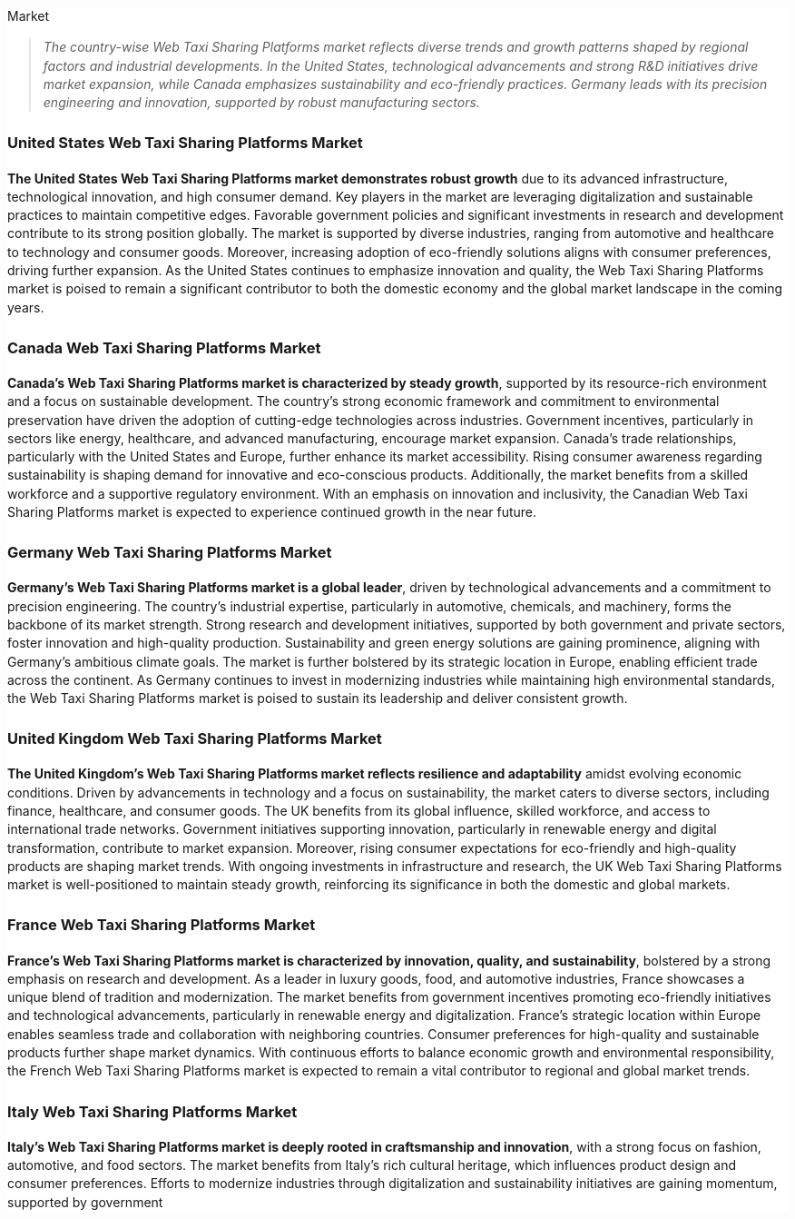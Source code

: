 Market<br /></span></h1><blockquote><p><em><span class="">The country-wise Web Taxi Sharing Platforms market reflects diverse trends and growth patterns shaped by regional factors and industrial developments. In the United States, technological advancements and strong R&amp;D initiatives drive market expansion, while Canada emphasizes sustainability and eco-friendly practices. Germany leads with its precision engineering and innovation, supported by robust manufacturing sectors.</span></em></p></blockquote><h3><strong>United States Web Taxi Sharing Platforms Market</strong></h3><p><strong>The United States Web Taxi Sharing Platforms market demonstrates robust growth</strong> due to its advanced infrastructure, technological innovation, and high consumer demand. Key players in the market are leveraging digitalization and sustainable practices to maintain competitive edges. Favorable government policies and significant investments in research and development contribute to its strong position globally. The market is supported by diverse industries, ranging from automotive and healthcare to technology and consumer goods. Moreover, increasing adoption of eco-friendly solutions aligns with consumer preferences, driving further expansion. As the United States continues to emphasize innovation and quality, the Web Taxi Sharing Platforms market is poised to remain a significant contributor to both the domestic economy and the global market landscape in the coming years.</p><h3><strong>Canada Web Taxi Sharing Platforms Market</strong></h3><p><strong>Canada&rsquo;s Web Taxi Sharing Platforms market is characterized by steady growth</strong>, supported by its resource-rich environment and a focus on sustainable development. The country&rsquo;s strong economic framework and commitment to environmental preservation have driven the adoption of cutting-edge technologies across industries. Government incentives, particularly in sectors like energy, healthcare, and advanced manufacturing, encourage market expansion. Canada&rsquo;s trade relationships, particularly with the United States and Europe, further enhance its market accessibility. Rising consumer awareness regarding sustainability is shaping demand for innovative and eco-conscious products. Additionally, the market benefits from a skilled workforce and a supportive regulatory environment. With an emphasis on innovation and inclusivity, the Canadian Web Taxi Sharing Platforms market is expected to experience continued growth in the near future.</p><h3><strong>Germany Web Taxi Sharing Platforms Market</strong></h3><p><strong>Germany&rsquo;s Web Taxi Sharing Platforms market is a global leader</strong>, driven by technological advancements and a commitment to precision engineering. The country&rsquo;s industrial expertise, particularly in automotive, chemicals, and machinery, forms the backbone of its market strength. Strong research and development initiatives, supported by both government and private sectors, foster innovation and high-quality production. Sustainability and green energy solutions are gaining prominence, aligning with Germany&rsquo;s ambitious climate goals. The market is further bolstered by its strategic location in Europe, enabling efficient trade across the continent. As Germany continues to invest in modernizing industries while maintaining high environmental standards, the Web Taxi Sharing Platforms market is poised to sustain its leadership and deliver consistent growth.</p><h3><strong>United Kingdom Web Taxi Sharing Platforms Market</strong></h3><p><strong>The United Kingdom&rsquo;s Web Taxi Sharing Platforms market reflects resilience and adaptability</strong> amidst evolving economic conditions. Driven by advancements in technology and a focus on sustainability, the market caters to diverse sectors, including finance, healthcare, and consumer goods. The UK benefits from its global influence, skilled workforce, and access to international trade networks. Government initiatives supporting innovation, particularly in renewable energy and digital transformation, contribute to market expansion. Moreover, rising consumer expectations for eco-friendly and high-quality products are shaping market trends. With ongoing investments in infrastructure and research, the UK Web Taxi Sharing Platforms market is well-positioned to maintain steady growth, reinforcing its significance in both the domestic and global markets.</p><h3><strong>France Web Taxi Sharing Platforms Market</strong></h3><p><strong>France&rsquo;s Web Taxi Sharing Platforms market is characterized by innovation, quality, and sustainability</strong>, bolstered by a strong emphasis on research and development. As a leader in luxury goods, food, and automotive industries, France showcases a unique blend of tradition and modernization. The market benefits from government incentives promoting eco-friendly initiatives and technological advancements, particularly in renewable energy and digitalization. France&rsquo;s strategic location within Europe enables seamless trade and collaboration with neighboring countries. Consumer preferences for high-quality and sustainable products further shape market dynamics. With continuous efforts to balance economic growth and environmental responsibility, the French Web Taxi Sharing Platforms market is expected to remain a vital contributor to regional and global market trends.</p><h3><strong>Italy Web Taxi Sharing Platforms Market</strong></h3><p><strong>Italy&rsquo;s Web Taxi Sharing Platforms market is deeply rooted in craftsmanship and innovation</strong>, with a strong focus on fashion, automotive, and food sectors. The market benefits from Italy&rsquo;s rich cultural heritage, which influences product design and consumer preferences. Efforts to modernize industries through digitalization and sustainability initiatives are gaining momentum, supported by government